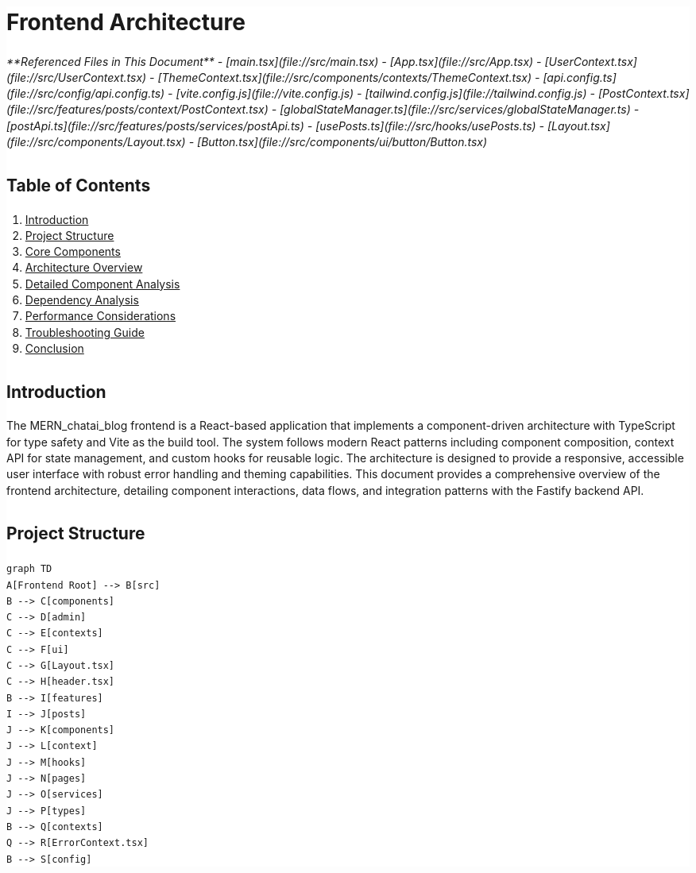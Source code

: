 # Frontend Architecture

<cite>
**Referenced Files in This Document**   
- [main.tsx](file://src/main.tsx)
- [App.tsx](file://src/App.tsx)
- [UserContext.tsx](file://src/UserContext.tsx)
- [ThemeContext.tsx](file://src/components/contexts/ThemeContext.tsx)
- [api.config.ts](file://src/config/api.config.ts)
- [vite.config.js](file://vite.config.js)
- [tailwind.config.js](file://tailwind.config.js)
- [PostContext.tsx](file://src/features/posts/context/PostContext.tsx)
- [globalStateManager.ts](file://src/services/globalStateManager.ts)
- [postApi.ts](file://src/features/posts/services/postApi.ts)
- [usePosts.ts](file://src/hooks/usePosts.ts)
- [Layout.tsx](file://src/components/Layout.tsx)
- [Button.tsx](file://src/components/ui/button/Button.tsx)
</cite>

## Table of Contents
1. [Introduction](#introduction)
2. [Project Structure](#project-structure)
3. [Core Components](#core-components)
4. [Architecture Overview](#architecture-overview)
5. [Detailed Component Analysis](#detailed-component-analysis)
6. [Dependency Analysis](#dependency-analysis)
7. [Performance Considerations](#performance-considerations)
8. [Troubleshooting Guide](#troubleshooting-guide)
9. [Conclusion](#conclusion)

## Introduction
The MERN_chatai_blog frontend is a React-based application that implements a component-driven architecture with TypeScript for type safety and Vite as the build tool. The system follows modern React patterns including component composition, context API for state management, and custom hooks for reusable logic. The architecture is designed to provide a responsive, accessible user interface with robust error handling and theming capabilities. This document provides a comprehensive overview of the frontend architecture, detailing component interactions, data flows, and integration patterns with the Fastify backend API.

## Project Structure

```mermaid
graph TD
A[Frontend Root] --> B[src]
B --> C[components]
C --> D[admin]
C --> E[contexts]
C --> F[ui]
C --> G[Layout.tsx]
C --> H[header.tsx]
B --> I[features]
I --> J[posts]
J --> K[components]
J --> L[context]
J --> M[hooks]
J --> N[pages]
J --> O[services]
J --> P[types]
B --> Q[contexts]
Q --> R[ErrorContext.tsx]
B --> S[config]
```